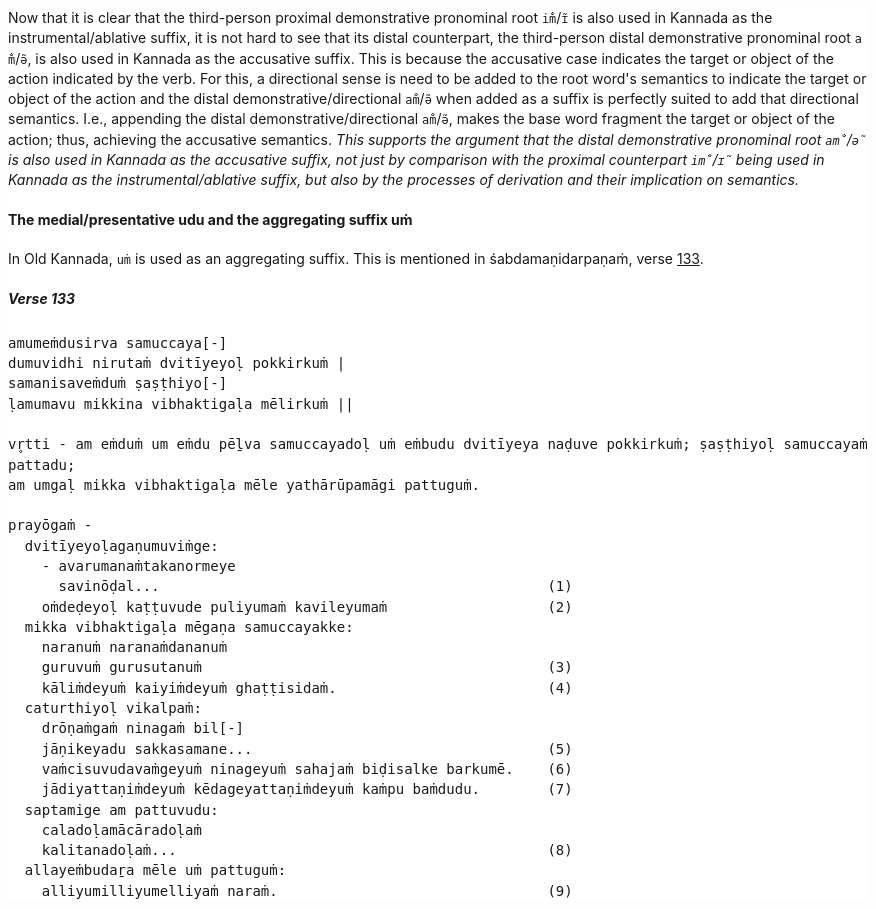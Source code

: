 Now that it is clear that the third-person proximal demonstrative pronominal root `im̐`/`ɪ̃` is also used in Kannada as the instrumental/ablative suffix,
it is not hard to see that its distal counterpart, the third-person distal demonstrative pronominal root `am̐`/`ə̃`,
is also used in Kannada as the accusative suffix.
This is because the accusative case indicates the target or object of the action indicated by the verb.
For this, a directional sense is need to be added to the root word's semantics to indicate the target or object of the action
and the distal demonstrative/directional `am̐`/`ə̃` when added as a suffix is perfectly suited to add that directional semantics.
I.e., appending the distal demonstrative/directional `am̐`/`ə̃`, makes the base word fragment the target or object of the action;
thus, achieving the accusative semantics.
*This supports the argument that the distal demonstrative pronominal root `am̐`/`ə̃` is also used in Kannada as the accusative suffix,
not just by comparison with the proximal counterpart `im̐`/`ɪ̃` being used in Kannada as the instrumental/ablative suffix,
but also by the processes of derivation and their implication on semantics.*

#### The medial/presentative udu and the aggregating suffix uṁ

In Old Kannada, `uṁ` is used as an aggregating suffix.
This is mentioned in śabdamaṇidarpaṇaṁ, verse [133](https://archive.org/details/abdamaidarpaa00kirjuoft/page/177/mode/1up).

##### Verse 133

<pre>
amumeṁdusirva samuccaya[-]
dumuvidhi nirutaṁ dvitīyeyoḷ pokkirkuṁ |
samanisaveṁduṁ ṣaṣṭhiyo[-]
ḷamumavu mikkina vibhaktigaḷa mēlirkuṁ ||

vr̥tti - am eṁduṁ um eṁdu pēḻva samuccayadoḷ uṁ eṁbudu dvitīyeya naḍuve pokkirkuṁ; ṣaṣṭhiyoḷ samuccayaṁ pattadu;
am umgaḷ mikka vibhaktigaḷa mēle yathārūpamāgi pattuguṁ.

prayōgaṁ -
  dvitīyeyoḷagaṇumuviṁge:
    - avarumanaṁtakanormeye
      savinōḍal...                                              (1)
    oṁdeḍeyoḷ kaṭṭuvude puliyumaṁ kavileyumaṁ                   (2)
  mikka vibhaktigaḷa mēgaṇa samuccayakke:
    naranuṁ naranaṁdananuṁ
    guruvuṁ gurusutanuṁ                                         (3)
    kāliṁdeyuṁ kaiyiṁdeyuṁ ghaṭṭisidaṁ.                         (4)
  caturthiyoḷ vikalpaṁ:
    drōṇaṁgaṁ ninagaṁ bil[-]
    jāṇikeyadu sakkasamane...                                   (5)
    vaṁcisuvudavaṁgeyuṁ ninageyuṁ sahajaṁ biḍisalke barkumē.    (6)
    jādiyattaṇiṁdeyuṁ kēdageyattaṇiṁdeyuṁ kaṁpu baṁdudu.        (7)
  saptamige am pattuvudu:
    caladoḷamācāradoḷaṁ
    kalitanadoḷaṁ...                                            (8)
  allayeṁbudaṟa mēle uṁ pattuguṁ:
    alliyumilliyumelliyaṁ naraṁ.                                (9)
</pre>
